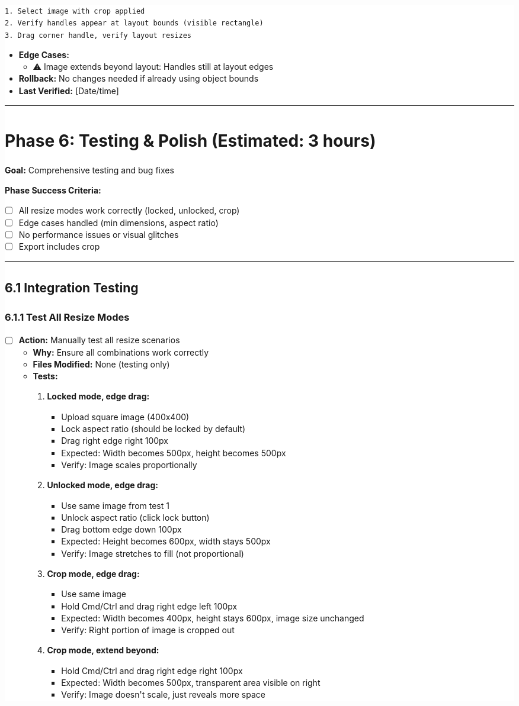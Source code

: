     1. Select image with crop applied
    2. Verify handles appear at layout bounds (visible rectangle)
    3. Drag corner handle, verify layout resizes
  - **Edge Cases:**
    - ⚠️ Image extends beyond layout: Handles still at layout edges
  - **Rollback:** No changes needed if already using object bounds
  - **Last Verified:** [Date/time]

---

# Phase 6: Testing & Polish (Estimated: 3 hours)

**Goal:** Comprehensive testing and bug fixes

**Phase Success Criteria:**
- [ ] All resize modes work correctly (locked, unlocked, crop)
- [ ] Edge cases handled (min dimensions, aspect ratio)
- [ ] No performance issues or visual glitches
- [ ] Export includes crop

---

## 6.1 Integration Testing

### 6.1.1 Test All Resize Modes
- [ ] **Action:** Manually test all resize scenarios
  - **Why:** Ensure all combinations work correctly
  - **Files Modified:** None (testing only)
  - **Tests:**
    1. **Locked mode, edge drag:**
       - Upload square image (400x400)
       - Lock aspect ratio (should be locked by default)
       - Drag right edge right 100px
       - Expected: Width becomes 500px, height becomes 500px
       - Verify: Image scales proportionally

    2. **Unlocked mode, edge drag:**
       - Use same image from test 1
       - Unlock aspect ratio (click lock button)
       - Drag bottom edge down 100px
       - Expected: Height becomes 600px, width stays 500px
       - Verify: Image stretches to fill (not proportional)

    3. **Crop mode, edge drag:**
       - Use same image
       - Hold Cmd/Ctrl and drag right edge left 100px
       - Expected: Width becomes 400px, height stays 600px, image size unchanged
       - Verify: Right portion of image is cropped out

    4. **Crop mode, extend beyond:**
       - Hold Cmd/Ctrl and drag right edge right 100px
       - Expected: Width becomes 500px, transparent area visible on right
       - Verify: Image doesn't scale, just reveals more space
